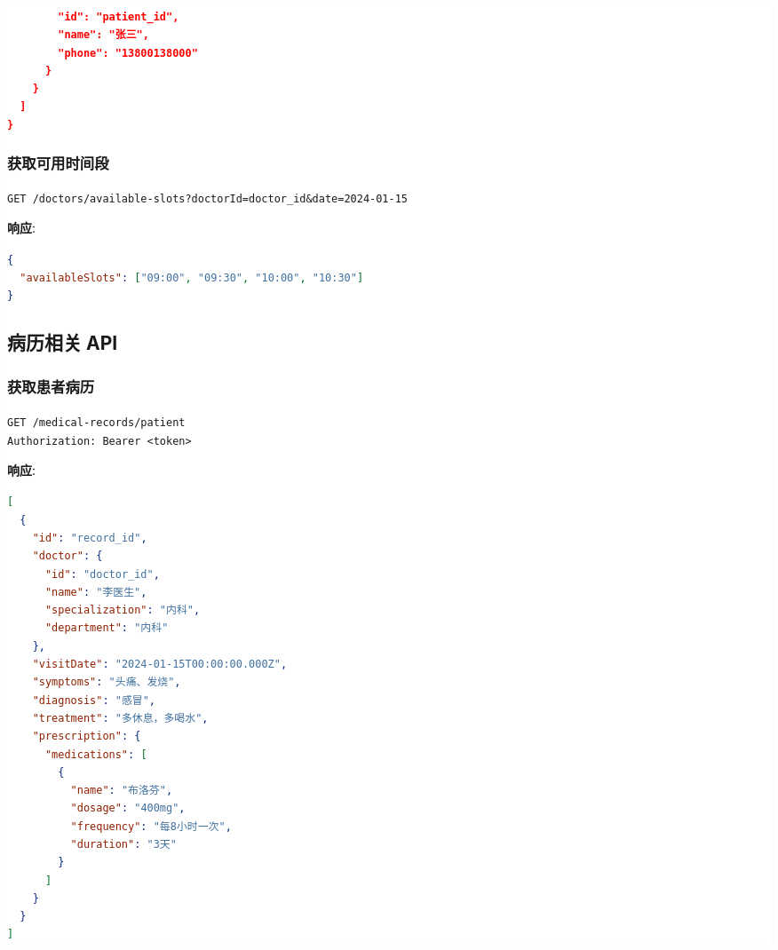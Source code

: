```json
        "id": "patient_id",
        "name": "张三",
        "phone": "13800138000"
      }
    }
  ]
}
```

### 获取可用时间段
```
GET /doctors/available-slots?doctorId=doctor_id&date=2024-01-15
```

**响应**:
```json
{
  "availableSlots": ["09:00", "09:30", "10:00", "10:30"]
}
```

## 病历相关 API

### 获取患者病历
```
GET /medical-records/patient
Authorization: Bearer <token>
```

**响应**:
```json
[
  {
    "id": "record_id",
    "doctor": {
      "id": "doctor_id",
      "name": "李医生",
      "specialization": "内科",
      "department": "内科"
    },
    "visitDate": "2024-01-15T00:00:00.000Z",
    "symptoms": "头痛、发烧",
    "diagnosis": "感冒",
    "treatment": "多休息，多喝水",
    "prescription": {
      "medications": [
        {
          "name": "布洛芬",
          "dosage": "400mg",
          "frequency": "每8小时一次",
          "duration": "3天"
        }
      ]
    }
  }
]
```
